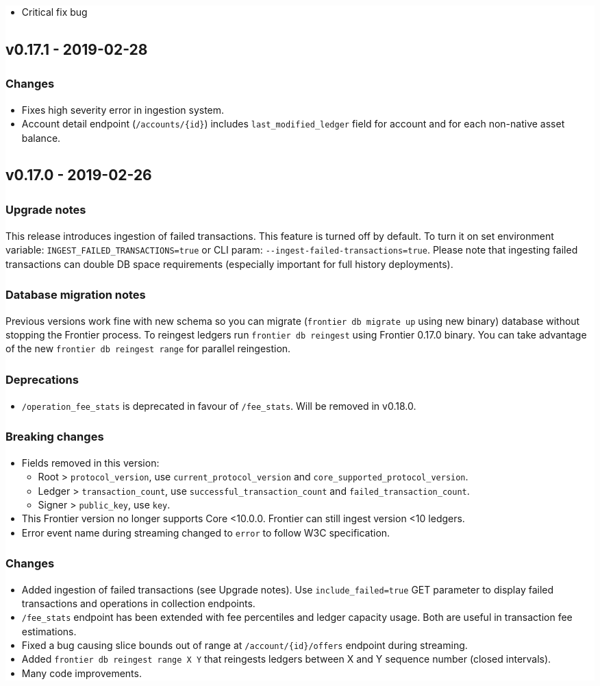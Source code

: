 * Critical fix bug

## v0.17.1 - 2019-02-28

### Changes

* Fixes high severity error in ingestion system.
* Account detail endpoint (`/accounts/{id}`) includes `last_modified_ledger` field for account and for each non-native asset balance.

## v0.17.0 - 2019-02-26

### Upgrade notes

This release introduces ingestion of failed transactions. This feature is turned off by default. To turn it on set environment variable: `INGEST_FAILED_TRANSACTIONS=true` or CLI param: `--ingest-failed-transactions=true`. Please note that ingesting failed transactions can double DB space requirements (especially important for full history deployments).

### Database migration notes

Previous versions work fine with new schema so you can migrate (`frontier db migrate up` using new binary) database without stopping the Frontier process. To reingest ledgers run `frontier db reingest` using Frontier 0.17.0 binary. You can take advantage of the new `frontier db reingest range` for parallel reingestion.

### Deprecations

* `/operation_fee_stats` is deprecated in favour of `/fee_stats`. Will be removed in v0.18.0.

### Breaking changes

* Fields removed in this version:
  * Root > `protocol_version`, use `current_protocol_version` and `core_supported_protocol_version`.
  * Ledger > `transaction_count`, use `successful_transaction_count` and `failed_transaction_count`.
  * Signer > `public_key`, use `key`.
* This Frontier version no longer supports Core <10.0.0. Frontier can still ingest version <10 ledgers.
* Error event name during streaming changed to `error` to follow W3C specification.

### Changes

* Added ingestion of failed transactions (see Upgrade notes). Use `include_failed=true` GET parameter to display failed transactions and operations in collection endpoints.
* `/fee_stats` endpoint has been extended with fee percentiles and ledger capacity usage. Both are useful in transaction fee estimations.
* Fixed a bug causing slice bounds out of range at `/account/{id}/offers` endpoint during streaming.
* Added `frontier db reingest range X Y` that reingests ledgers between X and Y sequence number (closed intervals).
* Many code improvements.
